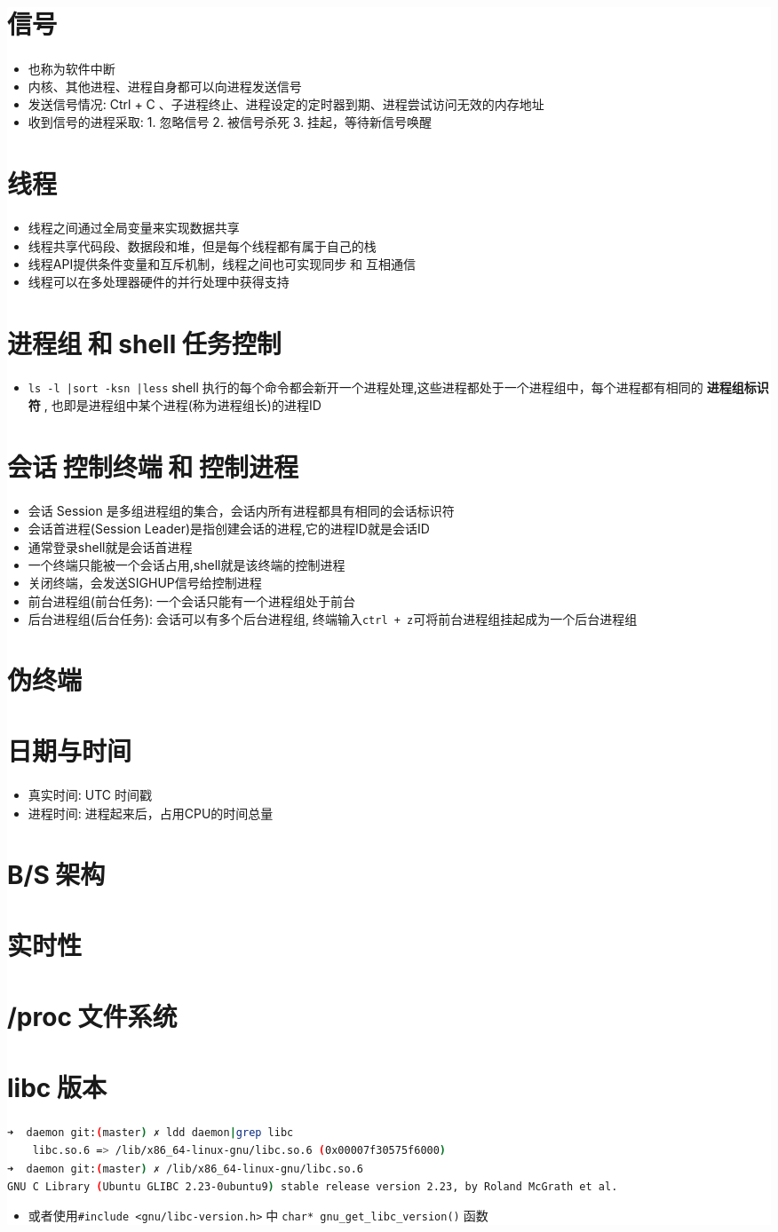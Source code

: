 # 信号
- 也称为软件中断
- 内核、其他进程、进程自身都可以向进程发送信号
- 发送信号情况: Ctrl + C 、子进程终止、进程设定的定时器到期、进程尝试访问无效的内存地址
- 收到信号的进程采取: 1. 忽略信号 2. 被信号杀死 3. 挂起，等待新信号唤醒

# 线程
- 线程之间通过全局变量来实现数据共享
- 线程共享代码段、数据段和堆，但是每个线程都有属于自己的栈
- 线程API提供条件变量和互斥机制，线程之间也可实现同步 和 互相通信
- 线程可以在多处理器硬件的并行处理中获得支持

# 进程组 和 shell 任务控制
- `ls -l |sort -ksn |less` shell 执行的每个命令都会新开一个进程处理,这些进程都处于一个进程组中，每个进程都有相同的 **进程组标识符** , 也即是进程组中某个进程(称为进程组长)的进程ID

# 会话 控制终端 和 控制进程
- 会话 Session 是多组进程组的集合，会话内所有进程都具有相同的会话标识符
- 会话首进程(Session Leader)是指创建会话的进程,它的进程ID就是会话ID
- 通常登录shell就是会话首进程
- 一个终端只能被一个会话占用,shell就是该终端的控制进程
- 关闭终端，会发送SIGHUP信号给控制进程
- 前台进程组(前台任务): 一个会话只能有一个进程组处于前台
- 后台进程组(后台任务): 会话可以有多个后台进程组, 终端输入`ctrl + z`可将前台进程组挂起成为一个后台进程组

# 伪终端

# 日期与时间
- 真实时间: UTC 时间戳
- 进程时间: 进程起来后，占用CPU的时间总量

# B/S 架构

# 实时性

# /proc 文件系统

# libc 版本
```bash
➜  daemon git:(master) ✗ ldd daemon|grep libc
	libc.so.6 => /lib/x86_64-linux-gnu/libc.so.6 (0x00007f30575f6000)
➜  daemon git:(master) ✗ /lib/x86_64-linux-gnu/libc.so.6
GNU C Library (Ubuntu GLIBC 2.23-0ubuntu9) stable release version 2.23, by Roland McGrath et al.
```
- 或者使用`#include <gnu/libc-version.h>` 中 `char* gnu_get_libc_version()` 函数

